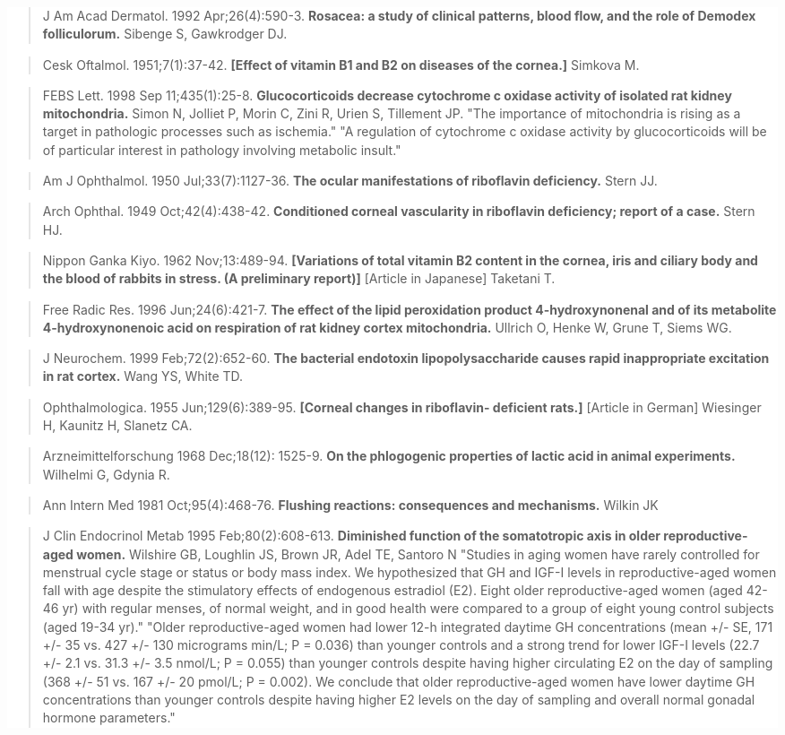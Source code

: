 > J Am Acad Dermatol. 1992 Apr;26(4):590-3. **Rosacea: a study of clinical
> patterns, blood flow, and the role of Demodex folliculorum.** Sibenge S,
> Gawkrodger DJ.

> Cesk Oftalmol. 1951;7(1):37-42. **[Effect of vitamin B1 and B2 on diseases
> of the cornea.]** Simkova M.

> FEBS Lett. 1998 Sep 11;435(1):25-8. **Glucocorticoids decrease cytochrome c
> oxidase activity of isolated rat kidney mitochondria.** Simon N, Jolliet P,
> Morin C, Zini R, Urien S, Tillement JP. "The importance of mitochondria is
> rising as a target in pathologic processes such as ischemia." "A regulation
> of cytochrome c oxidase activity by glucocorticoids will be of particular
> interest in pathology involving metabolic insult."

> Am J Ophthalmol. 1950 Jul;33(7):1127-36. **The ocular manifestations of
> riboflavin deficiency.** Stern JJ.

> Arch Ophthal. 1949 Oct;42(4):438-42. **Conditioned corneal vascularity in
> riboflavin deficiency; report of a case.** Stern HJ.

> Nippon Ganka Kiyo. 1962 Nov;13:489-94. **[Variations of total vitamin B2
> content in the cornea, iris and ciliary body and the blood of rabbits in
> stress. (A preliminary report)]** [Article in Japanese] Taketani T.

> Free Radic Res. 1996 Jun;24(6):421-7. **The effect of the lipid peroxidation
> product 4-hydroxynonenal and of its metabolite 4-hydroxynonenoic acid on
> respiration of rat kidney cortex mitochondria.** Ullrich O, Henke W, Grune
> T, Siems WG.

> J Neurochem. 1999 Feb;72(2):652-60. **The bacterial endotoxin
> lipopolysaccharide causes rapid inappropriate excitation in rat cortex.**
> Wang YS, White TD.

> Ophthalmologica. 1955 Jun;129(6):389-95. **[Corneal changes in riboflavin-
> deficient rats.]** [Article in German] Wiesinger H, Kaunitz H, Slanetz CA.

> Arzneimittelforschung 1968 Dec;18(12): 1525-9. **On the phlogogenic
> properties of lactic acid in animal experiments.** Wilhelmi G, Gdynia R.

> Ann Intern Med 1981 Oct;95(4):468-76. **Flushing reactions: consequences and
> mechanisms.** Wilkin JK

> J Clin Endocrinol Metab 1995 Feb;80(2):608-613. **Diminished function of the
> somatotropic axis in older reproductive-aged women.** Wilshire GB, Loughlin
> JS, Brown JR, Adel TE, Santoro N "Studies in aging women have rarely
> controlled for menstrual cycle stage or status or body mass index. We
> hypothesized that GH and IGF-I levels in reproductive-aged women fall with
> age despite the stimulatory effects of endogenous estradiol (E2). Eight
> older reproductive-aged women (aged 42-46 yr) with regular menses, of normal
> weight, and in good health were compared to a group of eight young control
> subjects (aged 19-34 yr)." "Older reproductive-aged women had lower 12-h
> integrated daytime GH concentrations (mean +/- SE, 171 +/- 35 vs. 427 +/-
> 130 micrograms min/L; P = 0.036) than younger controls and a strong trend
> for lower IGF-I levels (22.7 +/- 2.1 vs. 31.3 +/- 3.5 nmol/L; P = 0.055)
> than younger controls despite having higher circulating E2 on the day of
> sampling (368 +/- 51 vs. 167 +/- 20 pmol/L; P = 0.002). We conclude that
> older reproductive-aged women have lower daytime GH concentrations than
> younger controls despite having higher E2 levels on the day of sampling and
> overall normal gonadal hormone parameters."
